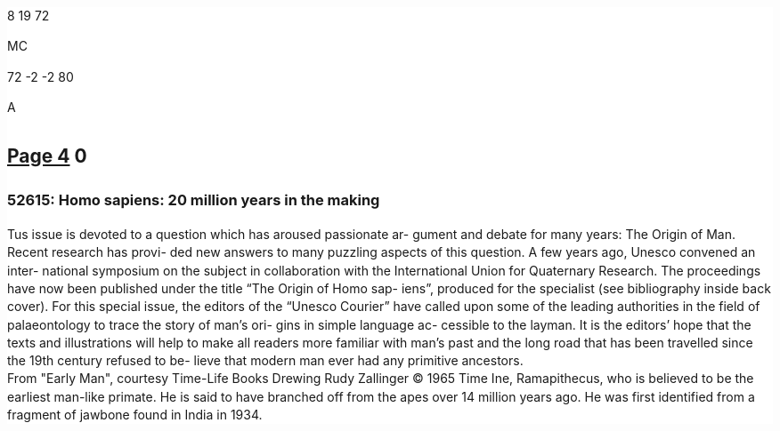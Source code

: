 8 
19
72
 
MC
 
72
-2
-2
80
 
A 

## [Page 4](078279engo.pdf#page=4) 0

### 52615: Homo sapiens: 20 million years in the making

Tus issue is 
devoted to a question which 
has aroused passionate ar- 
gument and debate for many 
years: The Origin of Man. 
Recent research has provi- 
ded new answers to many 
puzzling aspects of this 
question. A few years ago, 
Unesco convened an inter- 
national symposium on the 
subject in collaboration with 
the International Union for 
Quaternary Research. The 
proceedings have now been 
published under the title 
“The Origin of Homo sap- 
iens”, produced for the 
specialist (see bibliography 
inside back cover). For this 
special issue, the editors of 
the “Unesco Courier” have 
called upon some of the 
leading authorities in the 
field of palaeontology to 
trace the story of man’s ori- 
gins in simple language ac- 
cessible to the layman. It is 
the editors’ hope that the 
texts and illustrations will 
help to make all readers 
more familiar with man’s 
past and the long road that 
has been travelled since the 
19th century refused to be- 
lieve that modern man ever 
had any primitive ancestors.   
From "Early Man", courtesy Time-Life Books 
Drewing Rudy Zallinger © 1965 Time Ine, 
Ramapithecus, who is believed to be the earliest man-like primate. He 
is said to have branched off from the apes over 14 million years ago. He 
was first identified from a fragment of jawbone found in India in 1934.
